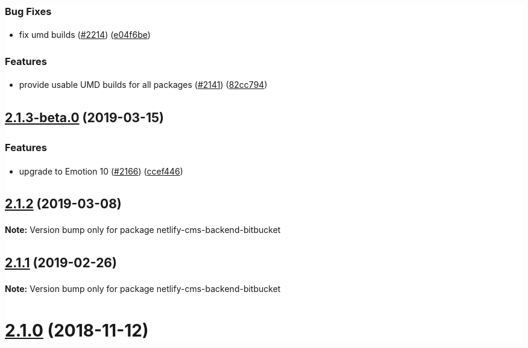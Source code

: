 
### Bug Fixes

* fix umd builds ([#2214](https://github.com/netlify/netlify-cms/tree/master/packages/netlify-cms-backend-bitbucket/issues/2214)) ([e04f6be](https://github.com/netlify/netlify-cms/tree/master/packages/netlify-cms-backend-bitbucket/commit/e04f6be))


### Features

* provide usable UMD builds for all packages ([#2141](https://github.com/netlify/netlify-cms/tree/master/packages/netlify-cms-backend-bitbucket/issues/2141)) ([82cc794](https://github.com/netlify/netlify-cms/tree/master/packages/netlify-cms-backend-bitbucket/commit/82cc794))





## [2.1.3-beta.0](https://github.com/netlify/netlify-cms/tree/master/packages/netlify-cms-backend-bitbucket/compare/netlify-cms-backend-bitbucket@2.1.2...netlify-cms-backend-bitbucket@2.1.3-beta.0) (2019-03-15)


### Features

* upgrade to Emotion 10 ([#2166](https://github.com/netlify/netlify-cms/tree/master/packages/netlify-cms-backend-bitbucket/issues/2166)) ([ccef446](https://github.com/netlify/netlify-cms/tree/master/packages/netlify-cms-backend-bitbucket/commit/ccef446))





## [2.1.2](https://github.com/netlify/netlify-cms/tree/master/packages/netlify-cms-backend-bitbucket/compare/netlify-cms-backend-bitbucket@2.1.1...netlify-cms-backend-bitbucket@2.1.2) (2019-03-08)

**Note:** Version bump only for package netlify-cms-backend-bitbucket





## [2.1.1](https://github.com/netlify/netlify-cms/tree/master/packages/netlify-cms-backend-bitbucket/compare/netlify-cms-backend-bitbucket@2.1.0...netlify-cms-backend-bitbucket@2.1.1) (2019-02-26)

**Note:** Version bump only for package netlify-cms-backend-bitbucket





# [2.1.0](https://github.com/netlify/netlify-cms/tree/master/packages/netlify-cms-backend-bitbucket/compare/netlify-cms-backend-bitbucket@2.0.7...netlify-cms-backend-bitbucket@2.1.0) (2018-11-12)
